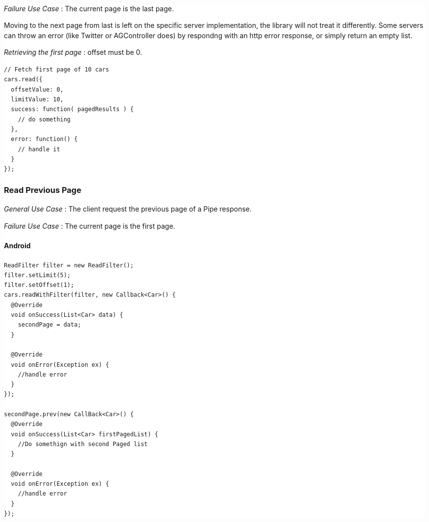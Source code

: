 *Failure Use Case* : The current page is the last page.

Moving to the next page from last is left on the specific server implementation, the library will not treat it differently. Some servers can throw an error (like Twitter or AGController does) by respondng with an http error response, or simply return an empty list.

*Retrieving the first page* : offset must be 0.

    // Fetch first page of 10 cars
    cars.read({
      offsetValue: 0,
      limitValue: 10,
      success: function( pagedResults ) {
        // do something
      },
      error: function() {
        // handle it
      }
    });

### Read Previous Page

*General Use Case* : The client request the previous page of a Pipe response.

*Failure Use Case* : The current page is the first page.


#### Android

    ReadFilter filter = new ReadFilter();
    filter.setLimit(5);
    filter.setOffset(1);
    cars.readWithFilter(filter, new Callback<Car>() {
      @Override
      void onSuccess(List<Car> data) {
        secondPage = data;
      }

      @Override
      void onError(Exception ex) {
        //handle error
      }
    });

    secondPage.prev(new CallBack<Car>() {
      @Override
      void onSuccess(List<Car> firstPagedList) {
        //Do somethign with second Paged list
      }

      @Override
      void onError(Exception ex) {
        //handle error
      }
    });
